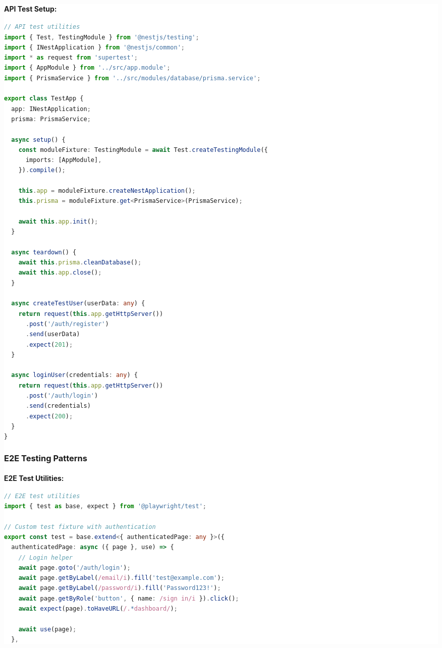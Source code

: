 **API Test Setup:**
```typescript
// API test utilities
import { Test, TestingModule } from '@nestjs/testing';
import { INestApplication } from '@nestjs/common';
import * as request from 'supertest';
import { AppModule } from '../src/app.module';
import { PrismaService } from '../src/modules/database/prisma.service';

export class TestApp {
  app: INestApplication;
  prisma: PrismaService;

  async setup() {
    const moduleFixture: TestingModule = await Test.createTestingModule({
      imports: [AppModule],
    }).compile();

    this.app = moduleFixture.createNestApplication();
    this.prisma = moduleFixture.get<PrismaService>(PrismaService);
    
    await this.app.init();
  }

  async teardown() {
    await this.prisma.cleanDatabase();
    await this.app.close();
  }

  async createTestUser(userData: any) {
    return request(this.app.getHttpServer())
      .post('/auth/register')
      .send(userData)
      .expect(201);
  }

  async loginUser(credentials: any) {
    return request(this.app.getHttpServer())
      .post('/auth/login')
      .send(credentials)
      .expect(200);
  }
}
```

### E2E Testing Patterns

**E2E Test Utilities:**
```typescript
// E2E test utilities
import { test as base, expect } from '@playwright/test';

// Custom test fixture with authentication
export const test = base.extend<{ authenticatedPage: any }>({
  authenticatedPage: async ({ page }, use) => {
    // Login helper
    await page.goto('/auth/login');
    await page.getByLabel(/email/i).fill('test@example.com');
    await page.getByLabel(/password/i).fill('Password123!');
    await page.getByRole('button', { name: /sign in/i }).click();
    await expect(page).toHaveURL(/.*dashboard/);
    
    await use(page);
  },
```